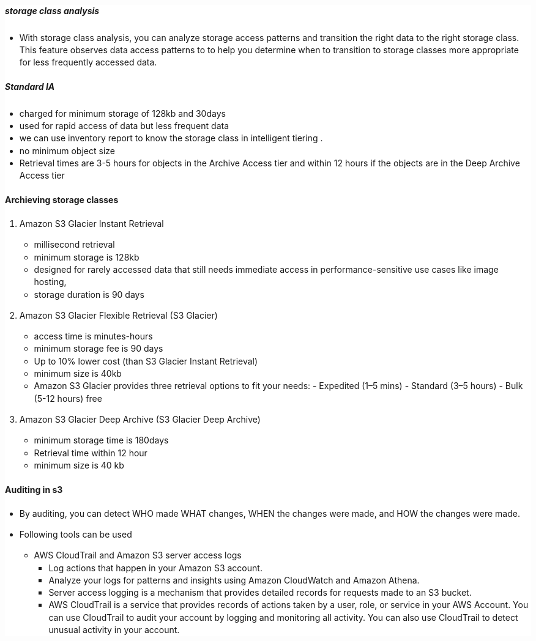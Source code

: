 ##### storage class analysis 

-  With storage class analysis, you can analyze storage access patterns and transition the right data to the right storage class. This feature observes data access patterns to to help you determine when to transition to storage classes more appropriate for less frequently accessed data. 


##### Standard IA

- charged for minimum storage of 128kb and 30days
- used for rapid access of data but less frequent data
- we can use inventory report to know the storage class in intelligent tiering .
- no minimum object size
- Retrieval times are 3-5 hours for objects in the Archive Access tier and within 12 hours if the objects are in the Deep Archive Access tier

#### Archieving storage classes

1.  Amazon S3 Glacier Instant Retrieval 
       -  millisecond retrieval
       -  minimum storage is 128kb
       -  designed for rarely accessed data that still needs immediate access in performance-sensitive use cases like image hosting,
       -  storage duration is 90 days


2.  Amazon S3 Glacier Flexible Retrieval (S3 Glacier)
       -  access time is minutes-hours
       -  minimum storage fee is 90 days
       -  Up to 10% lower cost (than S3 Glacier Instant Retrieval)
       -  minimum size is 40kb
       -  Amazon S3 Glacier provides three retrieval options to fit your needs:
                -  Expedited (1–5 mins)
                -  Standard (3–5 hours)
                -  Bulk (5-12 hours) free 


3.  Amazon S3 Glacier Deep Archive (S3 Glacier Deep Archive)
       -  minimum storage time is 180days
       -  Retrieval time within 12 hour
       -  minimum size is 40 kb

#### Auditing in s3

- By auditing, you can detect WHO made WHAT changes, WHEN the changes were made, and HOW the changes were made.


- Following tools can be used
    - AWS CloudTrail and Amazon S3 server access logs
         - Log actions that happen in your Amazon S3 account.
         - Analyze your logs for patterns and insights using Amazon CloudWatch and Amazon Athena.
         - Server access logging is a mechanism that provides detailed records for requests made to an S3 bucket. 
         - AWS CloudTrail is a service that provides records of actions taken by a user, role, or service in your AWS Account. You can use CloudTrail to audit your account by logging and monitoring all activity. You can also use CloudTrail to detect unusual activity in your account. 

